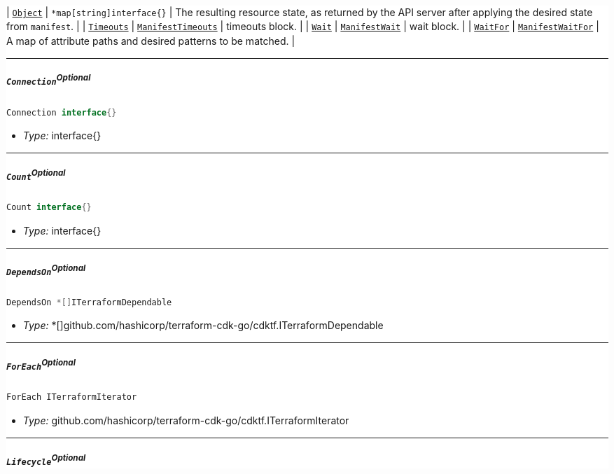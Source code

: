 | <code><a href="#@cdktf/provider-kubernetes.manifest.ManifestConfig.property.object">Object</a></code> | <code>*map[string]interface{}</code> | The resulting resource state, as returned by the API server after applying the desired state from `manifest`. |
| <code><a href="#@cdktf/provider-kubernetes.manifest.ManifestConfig.property.timeouts">Timeouts</a></code> | <code><a href="#@cdktf/provider-kubernetes.manifest.ManifestTimeouts">ManifestTimeouts</a></code> | timeouts block. |
| <code><a href="#@cdktf/provider-kubernetes.manifest.ManifestConfig.property.wait">Wait</a></code> | <code><a href="#@cdktf/provider-kubernetes.manifest.ManifestWait">ManifestWait</a></code> | wait block. |
| <code><a href="#@cdktf/provider-kubernetes.manifest.ManifestConfig.property.waitFor">WaitFor</a></code> | <code><a href="#@cdktf/provider-kubernetes.manifest.ManifestWaitFor">ManifestWaitFor</a></code> | A map of attribute paths and desired patterns to be matched. |

---

##### `Connection`<sup>Optional</sup> <a name="Connection" id="@cdktf/provider-kubernetes.manifest.ManifestConfig.property.connection"></a>

```go
Connection interface{}
```

- *Type:* interface{}

---

##### `Count`<sup>Optional</sup> <a name="Count" id="@cdktf/provider-kubernetes.manifest.ManifestConfig.property.count"></a>

```go
Count interface{}
```

- *Type:* interface{}

---

##### `DependsOn`<sup>Optional</sup> <a name="DependsOn" id="@cdktf/provider-kubernetes.manifest.ManifestConfig.property.dependsOn"></a>

```go
DependsOn *[]ITerraformDependable
```

- *Type:* *[]github.com/hashicorp/terraform-cdk-go/cdktf.ITerraformDependable

---

##### `ForEach`<sup>Optional</sup> <a name="ForEach" id="@cdktf/provider-kubernetes.manifest.ManifestConfig.property.forEach"></a>

```go
ForEach ITerraformIterator
```

- *Type:* github.com/hashicorp/terraform-cdk-go/cdktf.ITerraformIterator

---

##### `Lifecycle`<sup>Optional</sup> <a name="Lifecycle" id="@cdktf/provider-kubernetes.manifest.ManifestConfig.property.lifecycle"></a>
